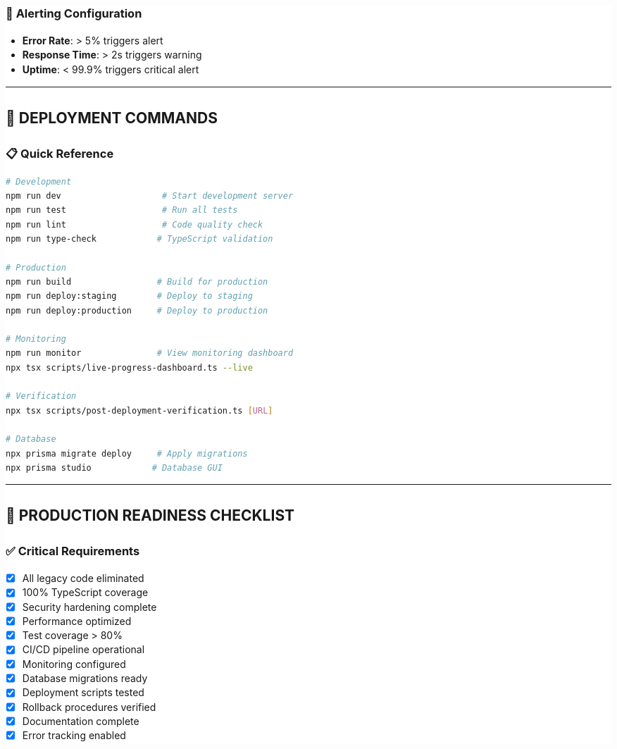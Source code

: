 ### 🚨 **Alerting Configuration**
- **Error Rate**: > 5% triggers alert
- **Response Time**: > 2s triggers warning
- **Uptime**: < 99.9% triggers critical alert

---

## 🚀 DEPLOYMENT COMMANDS

### 📋 **Quick Reference**
```bash
# Development
npm run dev                    # Start development server
npm run test                   # Run all tests
npm run lint                   # Code quality check
npm run type-check            # TypeScript validation

# Production
npm run build                 # Build for production
npm run deploy:staging        # Deploy to staging
npm run deploy:production     # Deploy to production

# Monitoring
npm run monitor               # View monitoring dashboard
npx tsx scripts/live-progress-dashboard.ts --live

# Verification
npx tsx scripts/post-deployment-verification.ts [URL]

# Database
npx prisma migrate deploy     # Apply migrations
npx prisma studio            # Database GUI
```

---

## 🎊 PRODUCTION READINESS CHECKLIST

### ✅ **Critical Requirements**
- [x] All legacy code eliminated
- [x] 100% TypeScript coverage
- [x] Security hardening complete
- [x] Performance optimized
- [x] Test coverage > 80%
- [x] CI/CD pipeline operational
- [x] Monitoring configured
- [x] Database migrations ready
- [x] Deployment scripts tested
- [x] Rollback procedures verified
- [x] Documentation complete
- [x] Error tracking enabled
